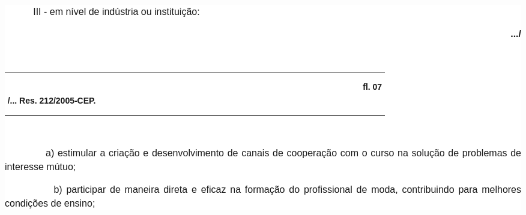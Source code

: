 <p class=MsoNormal style='text-align:justify;text-indent:35.4pt;mso-pagination:
none;mso-layout-grid-align:none;text-autospace:none'><span style='font-size:
12.0pt;mso-bidi-font-size:10.0pt;font-family:Arial'>III - em nível de indústria
ou instituição:<o:p></o:p></span></p>

<p class=MsoNormal align=right style='text-align:right;mso-pagination:none;
tab-stops:35.45pt right 411.6pt;mso-layout-grid-align:none;text-autospace:none'><b><span
style='font-size:12.0pt;mso-bidi-font-size:10.0pt;font-family:Arial'>.../<o:p></o:p></span></b></p>

<p class=MsoNormal style='text-align:justify;mso-pagination:none;tab-stops:
35.45pt right 411.6pt;mso-layout-grid-align:none;text-autospace:none'><span
style='font-size:12.0pt;mso-bidi-font-size:10.0pt;font-family:Arial'><![if !supportEmptyParas]>&nbsp;<![endif]><o:p></o:p></span></p>

<table border=0 cellspacing=0 cellpadding=0 style='border-collapse:collapse;
 mso-padding-alt:0cm 3.5pt 0cm 3.5pt'>
 <tr>
  <td width=534 valign=top style='width:400.4pt;padding:0cm 3.5pt 0cm 3.5pt'><span
  style='font-size:12.0pt;font-family:Arial;mso-fareast-font-family:"Arial Unicode MS";
  mso-bidi-font-family:"Arial Unicode MS";mso-ansi-language:PT-BR;mso-fareast-language:
  PT-BR;mso-bidi-language:AR-SA'><br clear=all style='page-break-before:always'>
  </span>
  <p style='text-align:justify;tab-stops:35.45pt 49.65pt'><b style='mso-bidi-font-weight:
  normal'><span style='font-family:Arial;mso-bidi-font-family:"Arial Unicode MS"'>/...
  Res. 212/2005-CEP.</span></b><span style='font-family:Arial;mso-bidi-font-family:
  "Arial Unicode MS"'><o:p></o:p></span></p>
  </td>
  <td width=80 valign=top style='width:60.25pt;padding:0cm 3.5pt 0cm 3.5pt'>
  <p align=right style='text-align:right;tab-stops:35.45pt 49.65pt'><b
  style='mso-bidi-font-weight:normal'><span style='font-family:Arial;
  mso-bidi-font-family:"Arial Unicode MS"'>fl. 07</span></b><span
  style='font-family:Arial;mso-bidi-font-family:"Arial Unicode MS"'><o:p></o:p></span></p>
  </td>
 </tr>
</table>

<p class=MsoNormal style='text-align:justify;mso-pagination:none;tab-stops:
35.45pt right 411.6pt;mso-layout-grid-align:none;text-autospace:none'><span
style='font-size:12.0pt;mso-bidi-font-size:10.0pt;font-family:Arial'><![if !supportEmptyParas]>&nbsp;<![endif]><o:p></o:p></span></p>

<p class=MsoNormal style='text-align:justify;mso-pagination:none;tab-stops:
35.45pt right 411.6pt;mso-layout-grid-align:none;text-autospace:none'><span
style='font-size:12.0pt;mso-bidi-font-size:10.0pt;font-family:Arial'><span
style='mso-tab-count:2'>            </span>a) estimular a criação e
desenvolvimento de canais de cooperação com o curso na solução de problemas de
interesse mútuo;<o:p></o:p></span></p>

<p class=MsoNormal style='text-align:justify;mso-pagination:none;tab-stops:
35.45pt right 411.6pt;mso-layout-grid-align:none;text-autospace:none'><span
style='font-size:12.0pt;mso-bidi-font-size:10.0pt;font-family:Arial'><span
style='mso-tab-count:1'>            </span>b) participar de maneira direta e
eficaz na formação do profissional de moda, contribuindo para melhores
condições de ensino;<o:p></o:p></span></p>

